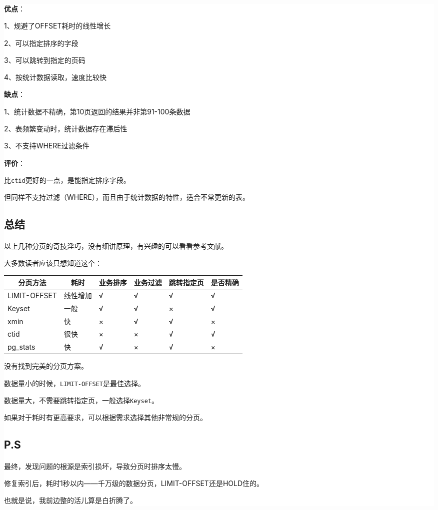 
**优点**：

1、规避了OFFSET耗时的线性增长

2、可以指定排序的字段

3、可以跳转到指定的页码

4、按统计数据读取，速度比较快

**缺点**：

1、统计数据不精确，第10页返回的结果并非第91-100条数据

2、表频繁变动时，统计数据存在滞后性

3、不支持WHERE过滤条件

**评价**：

比`ctid`更好的一点，是能指定排序字段。

但同样不支持过滤（WHERE），而且由于统计数据的特性，适合不常更新的表。

## 总结

以上几种分页的奇技淫巧，没有细讲原理，有兴趣的可以看看参考文献。

大多数读者应该只想知道这个：

|分页方法|耗时|业务排序|业务过滤|跳转指定页|是否精确|
|-|-|-|-|-|-|
|LIMIT-OFFSET|线性增加|√|√|√|√|
|Keyset|一般|√|√|×|√|
|xmin|快|×|√|√|×|
|ctid|很快|×|×|√|√|
|pg_stats|快|√|×|√|×|

没有找到完美的分页方案。

数据量小的时候，`LIMIT-OFFSET`是最佳选择。

数据量大，不需要跳转指定页，一般选择`Keyset`。

如果对于耗时有更高要求，可以根据需求选择其他非常规的分页。

## P.S

最终，发现问题的根源是索引损坏，导致分页时排序太慢。

修复索引后，耗时1秒以内——千万级的数据分页，LIMIT-OFFSET还是HOLD住的。

也就是说，我前边整的活儿算是白折腾了。
